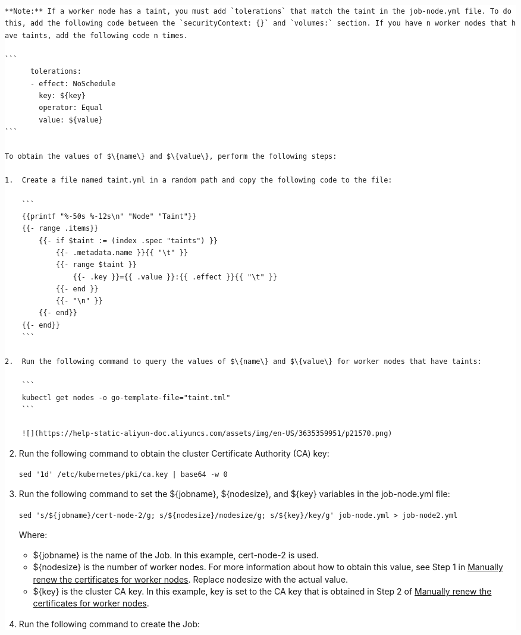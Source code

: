     **Note:** If a worker node has a taint, you must add `tolerations` that match the taint in the job-node.yml file. To do this, add the following code between the `securityContext: {}` and `volumes:` section. If you have n worker nodes that have taints, add the following code n times.

    ```
          tolerations:
          - effect: NoSchedule
            key: ${key}
            operator: Equal
            value: ${value}
    ```

    To obtain the values of $\{name\} and $\{value\}, perform the following steps:

    1.  Create a file named taint.yml in a random path and copy the following code to the file:

        ```
        {{printf "%-50s %-12s\n" "Node" "Taint"}}
        {{- range .items}}
            {{- if $taint := (index .spec "taints") }}
                {{- .metadata.name }}{{ "\t" }}
                {{- range $taint }}
                    {{- .key }}={{ .value }}:{{ .effect }}{{ "\t" }}
                {{- end }}
                {{- "\n" }}
            {{- end}}
        {{- end}}
        ```

    2.  Run the following command to query the values of $\{name\} and $\{value\} for worker nodes that have taints:

        ```
        kubectl get nodes -o go-template-file="taint.tml"
        ```

        ![](https://help-static-aliyun-doc.aliyuncs.com/assets/img/en-US/3635359951/p21570.png)

2.  Run the following command to obtain the cluster Certificate Authority \(CA\) key:

    ```
    sed '1d' /etc/kubernetes/pki/ca.key | base64 -w 0
    ```

3.  Run the following command to set the $\{jobname\}, $\{nodesize\}, and $\{key\} variables in the job-node.yml file:

    ```
    sed 's/${jobname}/cert-node-2/g; s/${nodesize}/nodesize/g; s/${key}/key/g' job-node.yml > job-node2.yml
    ```

    Where:

    -   $\{jobname\} is the name of the Job. In this example, cert-node-2 is used.
    -   $\{nodesize\} is the number of worker nodes. For more information about how to obtain this value, see Step 1 in [Manually renew the certificates for worker nodes](#section_f3i_kk1_7dz). Replace nodesize with the actual value.
    -   $\{key\} is the cluster CA key. In this example, key is set to the CA key that is obtained in Step 2 of [Manually renew the certificates for worker nodes](#section_f3i_kk1_7dz).
4.  Run the following command to create the Job:
